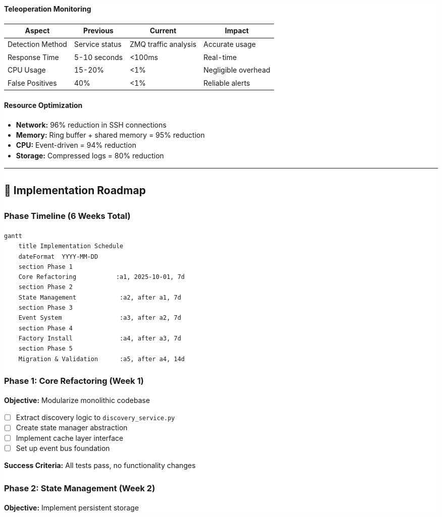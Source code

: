 #### Teleoperation Monitoring
| Aspect | Previous | Current | Impact |
|--------|----------|---------|--------|
| Detection Method | Service status | ZMQ traffic analysis | Accurate usage |
| Response Time | 5-10 seconds | <100ms | Real-time |
| CPU Usage | 15-20% | <1% | Negligible overhead |
| False Positives | 40% | <1% | Reliable alerts |

#### Resource Optimization
- **Network:** 96% reduction in SSH connections
- **Memory:** Ring buffer + shared memory = 95% reduction
- **CPU:** Event-driven = 94% reduction
- **Storage:** Compressed logs = 80% reduction

---

## 📅 Implementation Roadmap

### Phase Timeline (6 Weeks Total)

```mermaid
gantt
    title Implementation Schedule
    dateFormat  YYYY-MM-DD
    section Phase 1
    Core Refactoring           :a1, 2025-10-01, 7d
    section Phase 2
    State Management            :a2, after a1, 7d
    section Phase 3
    Event System                :a3, after a2, 7d
    section Phase 4
    Factory Install             :a4, after a3, 7d
    section Phase 5
    Migration & Validation      :a5, after a4, 14d
```

### Phase 1: Core Refactoring (Week 1)
**Objective:** Modularize monolithic codebase

- [ ] Extract discovery logic to `discovery_service.py`
- [ ] Create state manager abstraction
- [ ] Implement cache layer interface
- [ ] Set up event bus foundation

**Success Criteria:** All tests pass, no functionality changes

### Phase 2: State Management (Week 2)
**Objective:** Implement persistent storage

